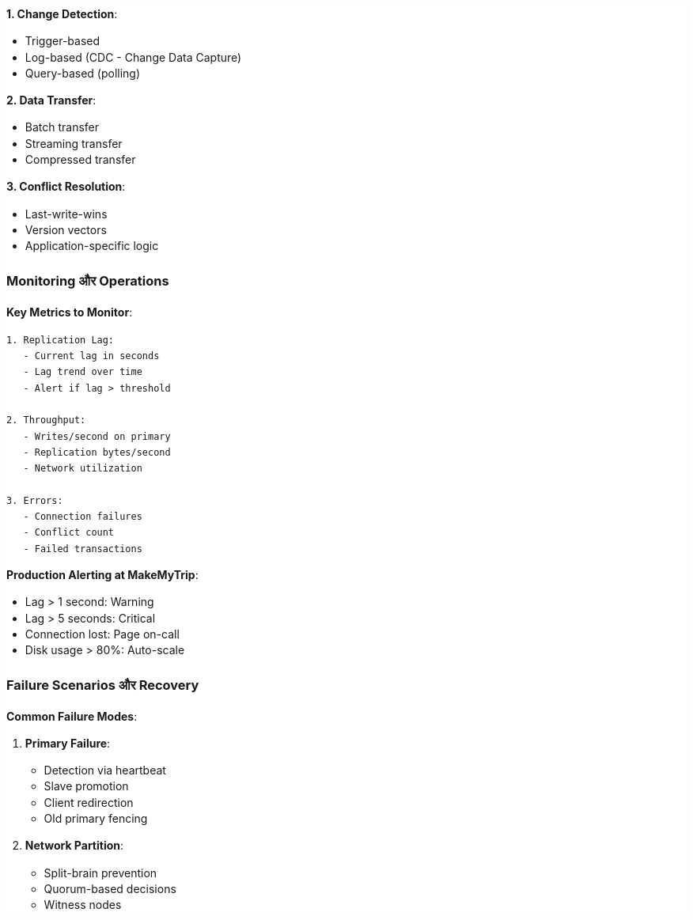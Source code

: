 **1. Change Detection**:
- Trigger-based
- Log-based (CDC - Change Data Capture)
- Query-based (polling)

**2. Data Transfer**:
- Batch transfer
- Streaming transfer
- Compressed transfer

**3. Conflict Resolution**:
- Last-write-wins
- Version vectors
- Application-specific logic

### Monitoring और Operations

**Key Metrics to Monitor**:
```
1. Replication Lag:
   - Current lag in seconds
   - Lag trend over time
   - Alert if lag > threshold

2. Throughput:
   - Writes/second on primary
   - Replication bytes/second
   - Network utilization

3. Errors:
   - Connection failures
   - Conflict count
   - Failed transactions
```

**Production Alerting at MakeMyTrip**:
- Lag > 1 second: Warning
- Lag > 5 seconds: Critical
- Connection lost: Page on-call
- Disk usage > 80%: Auto-scale

### Failure Scenarios और Recovery

**Common Failure Modes**:

1. **Primary Failure**:
   - Detection via heartbeat
   - Slave promotion
   - Client redirection
   - Old primary fencing

2. **Network Partition**:
   - Split-brain prevention
   - Quorum-based decisions
   - Witness nodes
